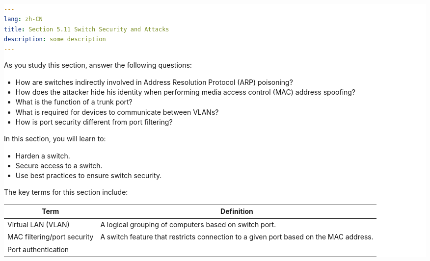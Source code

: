 ```yaml
---
lang: zh-CN
title: Section 5.11 Switch Security and Attacks
description: some description
---
```


As you study this section, answer the following questions:

<ul>
    <li>
     How are switches indirectly involved in Address Resolution Protocol (ARP) poisoning?
    </li>
    <li>
     How does the attacker hide his identity when performing media access control (MAC) address spoofing?
    </li>
    <li>
     What is the function of a trunk port?
    </li>
    <li>
     What is required for devices to communicate between VLANs?
    </li>
    <li>
     How is port security different from port filtering?
    </li>
   </ul>

In this section, you will learn to:

- Harden a switch.
- Secure access to a switch.
- Use best practices to ensure switch security.

The key terms for this section include:

<table class="terms">
   <thead>
    <tr><th class_="firstTableHeader" scope="col" class="fw-bold">
     Term
    </th>
    <th scope="col" class="fw-bold">
     Definition
    </th>
   </tr></thead>
   <tbody><tr>
    <td>
     Virtual LAN (VLAN)
    </td>
    <td>
     A logical grouping of computers based on switch port.
    </td>
   </tr>
   <tr>
    <td>
     MAC filtering/port security
    </td>
    <td>
     A switch feature that restricts connection to a given port based on the MAC
        address.
    </td>
   </tr>
   <tr>
    <td>
     Port authentication
